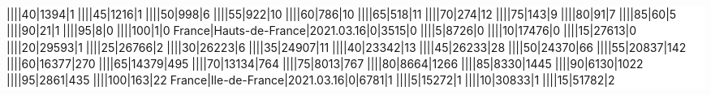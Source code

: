 ||||40|1394|1
||||45|1216|1
||||50|998|6
||||55|922|10
||||60|786|10
||||65|518|11
||||70|274|12
||||75|143|9
||||80|91|7
||||85|60|5
||||90|21|1
||||95|8|0
||||100|1|0
France|Hauts-de-France|2021.03.16|0|3515|0
||||5|8726|0
||||10|17476|0
||||15|27613|0
||||20|29593|1
||||25|26766|2
||||30|26223|6
||||35|24907|11
||||40|23342|13
||||45|26233|28
||||50|24370|66
||||55|20837|142
||||60|16377|270
||||65|14379|495
||||70|13134|764
||||75|8013|767
||||80|8664|1266
||||85|8330|1445
||||90|6130|1022
||||95|2861|435
||||100|163|22
France|Ile-de-France|2021.03.16|0|6781|1
||||5|15272|1
||||10|30833|1
||||15|51782|2